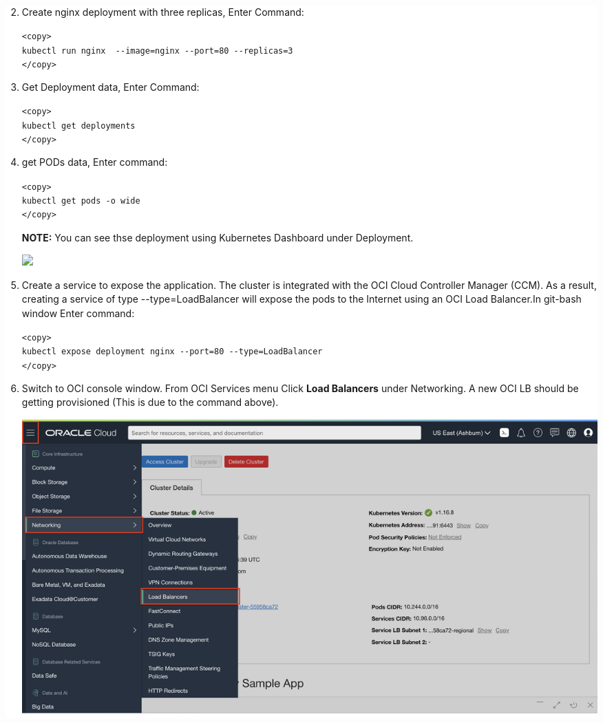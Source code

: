 2. Create nginx deployment with three replicas,  Enter Command:
    ```
    <copy> 
    kubectl run nginx  --image=nginx --port=80 --replicas=3
    </copy>
    ```

3. Get Deployment data, Enter Command:
    ``` 
    <copy>
    kubectl get deployments
    </copy>
    ```

4. get PODs data, Enter command:
    ```
    <copy>
    kubectl get pods -o wide
    </copy>
    ```

    **NOTE:** You can see thse deployment using Kubernetes Dashboard under Deployment.

    ![](./../OKE/images/OKE_010.PNG " ")

5.  Create a service to expose the application. The cluster is integrated with the OCI Cloud Controller Manager (CCM). As a result, creating a service of type --type=LoadBalancer will expose the pods to the Internet using an OCI Load Balancer.In git-bash window Enter command:
    ```
    <copy>
    kubectl expose deployment nginx --port=80 --type=LoadBalancer
    </copy>
    ```

6. Switch to OCI console window. From OCI Services menu Click **Load Balancers** under Networking. A new OCI LB should be getting  provisioned (This is due to the command above). 

    ![](./../OKE/images/OKE_S5P6.PNG " ")
